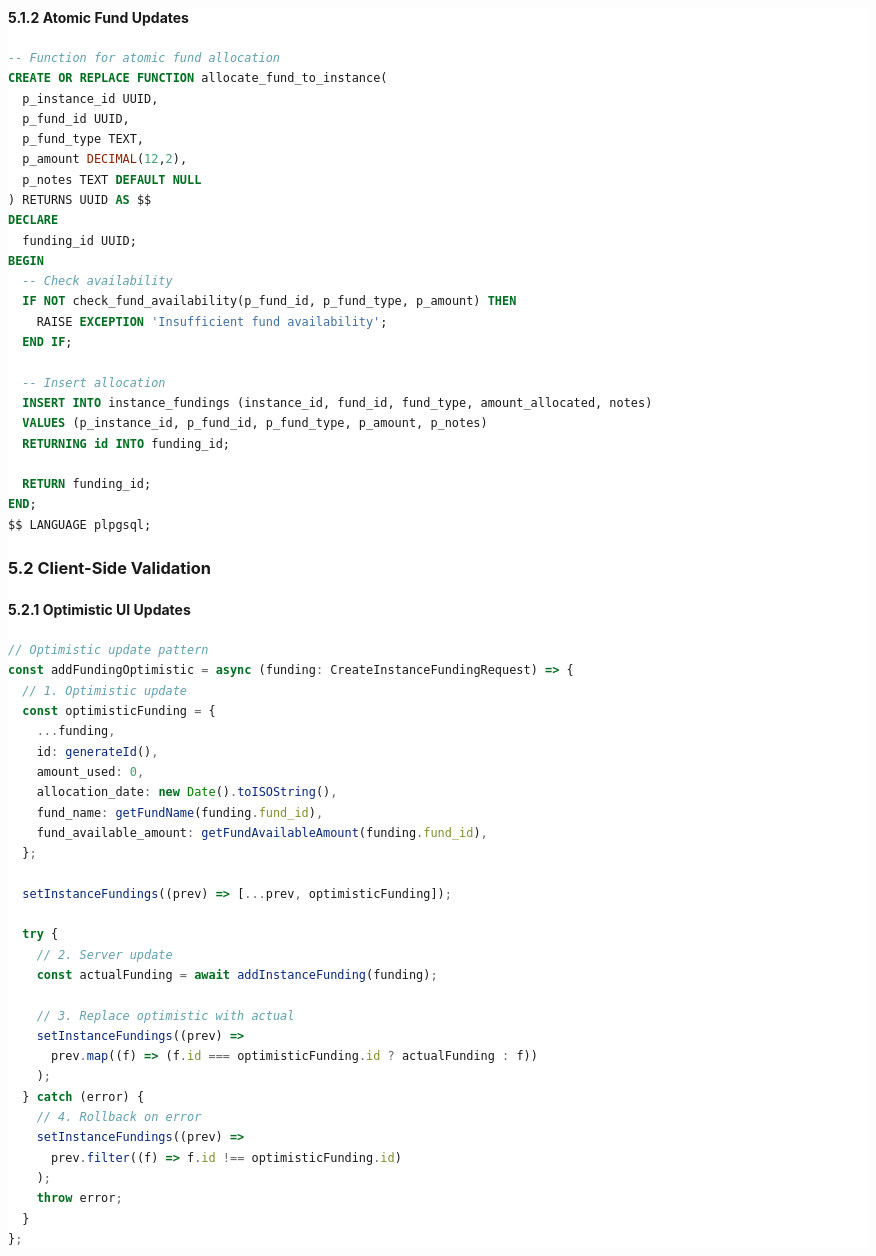 #### 5.1.2 Atomic Fund Updates

```sql
-- Function for atomic fund allocation
CREATE OR REPLACE FUNCTION allocate_fund_to_instance(
  p_instance_id UUID,
  p_fund_id UUID,
  p_fund_type TEXT,
  p_amount DECIMAL(12,2),
  p_notes TEXT DEFAULT NULL
) RETURNS UUID AS $$
DECLARE
  funding_id UUID;
BEGIN
  -- Check availability
  IF NOT check_fund_availability(p_fund_id, p_fund_type, p_amount) THEN
    RAISE EXCEPTION 'Insufficient fund availability';
  END IF;

  -- Insert allocation
  INSERT INTO instance_fundings (instance_id, fund_id, fund_type, amount_allocated, notes)
  VALUES (p_instance_id, p_fund_id, p_fund_type, p_amount, p_notes)
  RETURNING id INTO funding_id;

  RETURN funding_id;
END;
$$ LANGUAGE plpgsql;
```

### 5.2 Client-Side Validation

#### 5.2.1 Optimistic UI Updates

```typescript
// Optimistic update pattern
const addFundingOptimistic = async (funding: CreateInstanceFundingRequest) => {
  // 1. Optimistic update
  const optimisticFunding = {
    ...funding,
    id: generateId(),
    amount_used: 0,
    allocation_date: new Date().toISOString(),
    fund_name: getFundName(funding.fund_id),
    fund_available_amount: getFundAvailableAmount(funding.fund_id),
  };

  setInstanceFundings((prev) => [...prev, optimisticFunding]);

  try {
    // 2. Server update
    const actualFunding = await addInstanceFunding(funding);

    // 3. Replace optimistic with actual
    setInstanceFundings((prev) =>
      prev.map((f) => (f.id === optimisticFunding.id ? actualFunding : f))
    );
  } catch (error) {
    // 4. Rollback on error
    setInstanceFundings((prev) =>
      prev.filter((f) => f.id !== optimisticFunding.id)
    );
    throw error;
  }
};
```